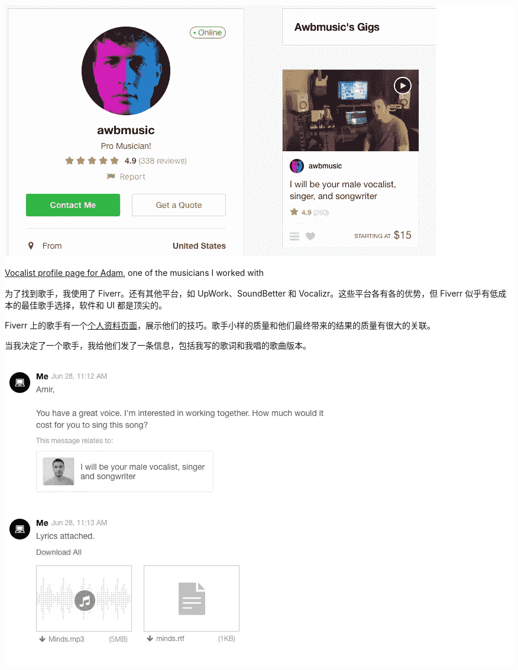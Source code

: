 ![](img/a5d6c3bde8ca5dee4a4fe7c6e6f1acd8.png)

[Vocalist profile page for Adam](https://www.fiverr.com/awbmusic), one of the musicians I worked with

为了找到歌手，我使用了 Fiverr。还有其他平台，如 UpWork、SoundBetter 和 Vocalizr。这些平台各有各的优势，但 Fiverr 似乎有低成本的最佳歌手选择，软件和 UI 都是顶尖的。

Fiverr 上的歌手有一个[个人资料页面](https://www.fiverr.com/awbmusic)，展示他们的技巧。歌手小样的质量和他们最终带来的结果的质量有很大的关联。

当我决定了一个歌手，我给他们发了一条信息，包括我写的歌词和我唱的歌曲版本。

![](img/eaa6d375fe734bea380a1608e82aadcd.png)
